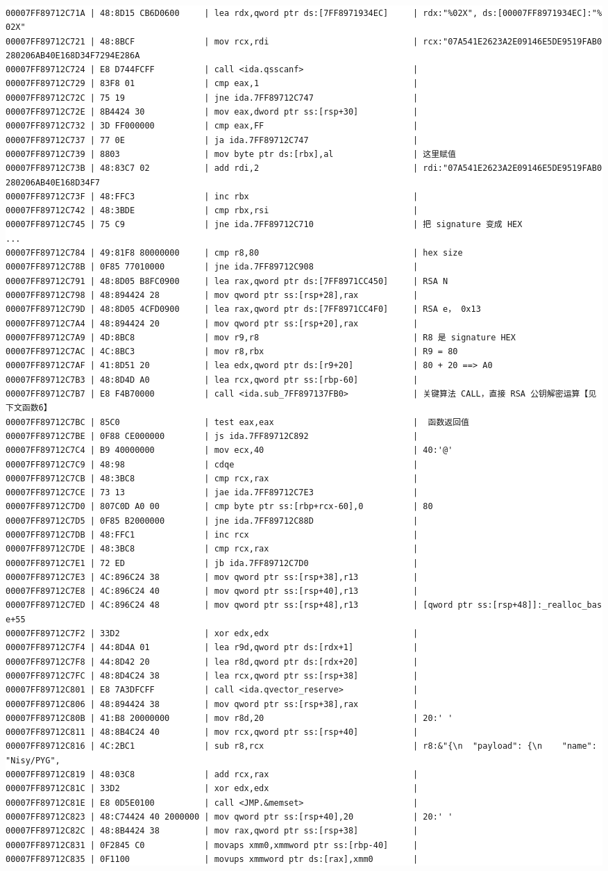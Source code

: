 ```
00007FF89712C71A | 48:8D15 CB6D0600     | lea rdx,qword ptr ds:[7FF8971934EC]     | rdx:"%02X", ds:[00007FF8971934EC]:"%02X"
00007FF89712C721 | 48:8BCF              | mov rcx,rdi                             | rcx:"07A541E2623A2E09146E5DE9519FAB0280206AB40E168D34F7294E286A
00007FF89712C724 | E8 D744FCFF          | call <ida.qsscanf>                      |
00007FF89712C729 | 83F8 01              | cmp eax,1                               |
00007FF89712C72C | 75 19                | jne ida.7FF89712C747                    |
00007FF89712C72E | 8B4424 30            | mov eax,dword ptr ss:[rsp+30]           |
00007FF89712C732 | 3D FF000000          | cmp eax,FF                              |
00007FF89712C737 | 77 0E                | ja ida.7FF89712C747                     |
00007FF89712C739 | 8803                 | mov byte ptr ds:[rbx],al                | 这里赋值
00007FF89712C73B | 48:83C7 02           | add rdi,2                               | rdi:"07A541E2623A2E09146E5DE9519FAB0280206AB40E168D34F7
00007FF89712C73F | 48:FFC3              | inc rbx                                 |
00007FF89712C742 | 48:3BDE              | cmp rbx,rsi                             |
00007FF89712C745 | 75 C9                | jne ida.7FF89712C710                    | 把 signature 变成 HEX
...
00007FF89712C784 | 49:81F8 80000000     | cmp r8,80                               | hex size
00007FF89712C78B | 0F85 77010000        | jne ida.7FF89712C908                    |
00007FF89712C791 | 48:8D05 B8FC0900     | lea rax,qword ptr ds:[7FF8971CC450]     | RSA N
00007FF89712C798 | 48:894424 28         | mov qword ptr ss:[rsp+28],rax           |
00007FF89712C79D | 48:8D05 4CFD0900     | lea rax,qword ptr ds:[7FF8971CC4F0]     | RSA e， 0x13
00007FF89712C7A4 | 48:894424 20         | mov qword ptr ss:[rsp+20],rax           |
00007FF89712C7A9 | 4D:8BC8              | mov r9,r8                               | R8 是 signature HEX
00007FF89712C7AC | 4C:8BC3              | mov r8,rbx                              | R9 = 80
00007FF89712C7AF | 41:8D51 20           | lea edx,qword ptr ds:[r9+20]            | 80 + 20 ==> A0
00007FF89712C7B3 | 48:8D4D A0           | lea rcx,qword ptr ss:[rbp-60]           | 
00007FF89712C7B7 | E8 F4B70000          | call <ida.sub_7FF897137FB0>             | 关键算法 CALL，直接 RSA 公钥解密运算【见下文函数6】
00007FF89712C7BC | 85C0                 | test eax,eax                            |  函数返回值
00007FF89712C7BE | 0F88 CE000000        | js ida.7FF89712C892                     |
00007FF89712C7C4 | B9 40000000          | mov ecx,40                              | 40:'@'
00007FF89712C7C9 | 48:98                | cdqe                                    |
00007FF89712C7CB | 48:3BC8              | cmp rcx,rax                             |
00007FF89712C7CE | 73 13                | jae ida.7FF89712C7E3                    |
00007FF89712C7D0 | 807C0D A0 00         | cmp byte ptr ss:[rbp+rcx-60],0          | 80
00007FF89712C7D5 | 0F85 B2000000        | jne ida.7FF89712C88D                    |
00007FF89712C7DB | 48:FFC1              | inc rcx                                 |
00007FF89712C7DE | 48:3BC8              | cmp rcx,rax                             |
00007FF89712C7E1 | 72 ED                | jb ida.7FF89712C7D0                     |
00007FF89712C7E3 | 4C:896C24 38         | mov qword ptr ss:[rsp+38],r13           |
00007FF89712C7E8 | 4C:896C24 40         | mov qword ptr ss:[rsp+40],r13           |
00007FF89712C7ED | 4C:896C24 48         | mov qword ptr ss:[rsp+48],r13           | [qword ptr ss:[rsp+48]]:_realloc_base+55
00007FF89712C7F2 | 33D2                 | xor edx,edx                             |
00007FF89712C7F4 | 44:8D4A 01           | lea r9d,qword ptr ds:[rdx+1]            |
00007FF89712C7F8 | 44:8D42 20           | lea r8d,qword ptr ds:[rdx+20]           |
00007FF89712C7FC | 48:8D4C24 38         | lea rcx,qword ptr ss:[rsp+38]           |
00007FF89712C801 | E8 7A3DFCFF          | call <ida.qvector_reserve>              |
00007FF89712C806 | 48:894424 38         | mov qword ptr ss:[rsp+38],rax           |
00007FF89712C80B | 41:B8 20000000       | mov r8d,20                              | 20:' '
00007FF89712C811 | 48:8B4C24 40         | mov rcx,qword ptr ss:[rsp+40]           |
00007FF89712C816 | 4C:2BC1              | sub r8,rcx                              | r8:&"{\n  "payload": {\n    "name": "Nisy/PYG", 
00007FF89712C819 | 48:03C8              | add rcx,rax                             |
00007FF89712C81C | 33D2                 | xor edx,edx                             |
00007FF89712C81E | E8 0D5E0100          | call <JMP.&memset>                      |
00007FF89712C823 | 48:C74424 40 2000000 | mov qword ptr ss:[rsp+40],20            | 20:' '
00007FF89712C82C | 48:8B4424 38         | mov rax,qword ptr ss:[rsp+38]           |
00007FF89712C831 | 0F2845 C0            | movaps xmm0,xmmword ptr ss:[rbp-40]     |
00007FF89712C835 | 0F1100               | movups xmmword ptr ds:[rax],xmm0        |
```